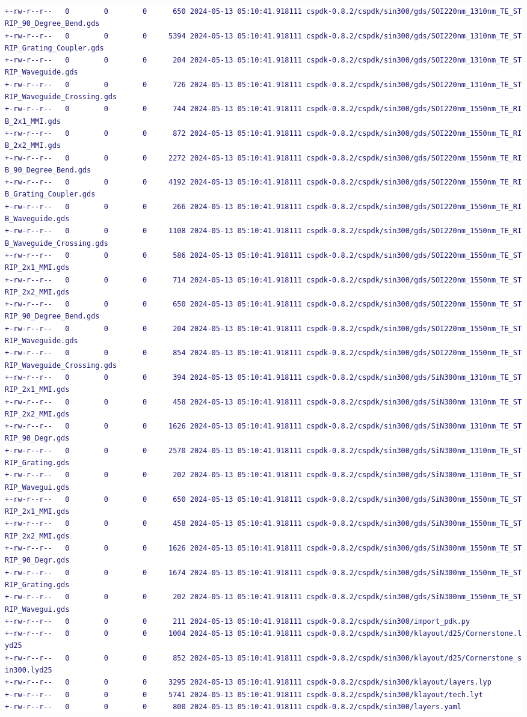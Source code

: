 ```diff
+-rw-r--r--   0        0        0      650 2024-05-13 05:10:41.918111 cspdk-0.8.2/cspdk/sin300/gds/SOI220nm_1310nm_TE_STRIP_90_Degree_Bend.gds
+-rw-r--r--   0        0        0     5394 2024-05-13 05:10:41.918111 cspdk-0.8.2/cspdk/sin300/gds/SOI220nm_1310nm_TE_STRIP_Grating_Coupler.gds
+-rw-r--r--   0        0        0      204 2024-05-13 05:10:41.918111 cspdk-0.8.2/cspdk/sin300/gds/SOI220nm_1310nm_TE_STRIP_Waveguide.gds
+-rw-r--r--   0        0        0      726 2024-05-13 05:10:41.918111 cspdk-0.8.2/cspdk/sin300/gds/SOI220nm_1310nm_TE_STRIP_Waveguide_Crossing.gds
+-rw-r--r--   0        0        0      744 2024-05-13 05:10:41.918111 cspdk-0.8.2/cspdk/sin300/gds/SOI220nm_1550nm_TE_RIB_2x1_MMI.gds
+-rw-r--r--   0        0        0      872 2024-05-13 05:10:41.918111 cspdk-0.8.2/cspdk/sin300/gds/SOI220nm_1550nm_TE_RIB_2x2_MMI.gds
+-rw-r--r--   0        0        0     2272 2024-05-13 05:10:41.918111 cspdk-0.8.2/cspdk/sin300/gds/SOI220nm_1550nm_TE_RIB_90_Degree_Bend.gds
+-rw-r--r--   0        0        0     4192 2024-05-13 05:10:41.918111 cspdk-0.8.2/cspdk/sin300/gds/SOI220nm_1550nm_TE_RIB_Grating_Coupler.gds
+-rw-r--r--   0        0        0      266 2024-05-13 05:10:41.918111 cspdk-0.8.2/cspdk/sin300/gds/SOI220nm_1550nm_TE_RIB_Waveguide.gds
+-rw-r--r--   0        0        0     1108 2024-05-13 05:10:41.918111 cspdk-0.8.2/cspdk/sin300/gds/SOI220nm_1550nm_TE_RIB_Waveguide_Crossing.gds
+-rw-r--r--   0        0        0      586 2024-05-13 05:10:41.918111 cspdk-0.8.2/cspdk/sin300/gds/SOI220nm_1550nm_TE_STRIP_2x1_MMI.gds
+-rw-r--r--   0        0        0      714 2024-05-13 05:10:41.918111 cspdk-0.8.2/cspdk/sin300/gds/SOI220nm_1550nm_TE_STRIP_2x2_MMI.gds
+-rw-r--r--   0        0        0      650 2024-05-13 05:10:41.918111 cspdk-0.8.2/cspdk/sin300/gds/SOI220nm_1550nm_TE_STRIP_90_Degree_Bend.gds
+-rw-r--r--   0        0        0      204 2024-05-13 05:10:41.918111 cspdk-0.8.2/cspdk/sin300/gds/SOI220nm_1550nm_TE_STRIP_Waveguide.gds
+-rw-r--r--   0        0        0      854 2024-05-13 05:10:41.918111 cspdk-0.8.2/cspdk/sin300/gds/SOI220nm_1550nm_TE_STRIP_Waveguide_Crossing.gds
+-rw-r--r--   0        0        0      394 2024-05-13 05:10:41.918111 cspdk-0.8.2/cspdk/sin300/gds/SiN300nm_1310nm_TE_STRIP_2x1_MMI.gds
+-rw-r--r--   0        0        0      458 2024-05-13 05:10:41.918111 cspdk-0.8.2/cspdk/sin300/gds/SiN300nm_1310nm_TE_STRIP_2x2_MMI.gds
+-rw-r--r--   0        0        0     1626 2024-05-13 05:10:41.918111 cspdk-0.8.2/cspdk/sin300/gds/SiN300nm_1310nm_TE_STRIP_90_Degr.gds
+-rw-r--r--   0        0        0     2570 2024-05-13 05:10:41.918111 cspdk-0.8.2/cspdk/sin300/gds/SiN300nm_1310nm_TE_STRIP_Grating.gds
+-rw-r--r--   0        0        0      202 2024-05-13 05:10:41.918111 cspdk-0.8.2/cspdk/sin300/gds/SiN300nm_1310nm_TE_STRIP_Wavegui.gds
+-rw-r--r--   0        0        0      650 2024-05-13 05:10:41.918111 cspdk-0.8.2/cspdk/sin300/gds/SiN300nm_1550nm_TE_STRIP_2x1_MMI.gds
+-rw-r--r--   0        0        0      458 2024-05-13 05:10:41.918111 cspdk-0.8.2/cspdk/sin300/gds/SiN300nm_1550nm_TE_STRIP_2x2_MMI.gds
+-rw-r--r--   0        0        0     1626 2024-05-13 05:10:41.918111 cspdk-0.8.2/cspdk/sin300/gds/SiN300nm_1550nm_TE_STRIP_90_Degr.gds
+-rw-r--r--   0        0        0     1674 2024-05-13 05:10:41.918111 cspdk-0.8.2/cspdk/sin300/gds/SiN300nm_1550nm_TE_STRIP_Grating.gds
+-rw-r--r--   0        0        0      202 2024-05-13 05:10:41.918111 cspdk-0.8.2/cspdk/sin300/gds/SiN300nm_1550nm_TE_STRIP_Wavegui.gds
+-rw-r--r--   0        0        0      211 2024-05-13 05:10:41.918111 cspdk-0.8.2/cspdk/sin300/import_pdk.py
+-rw-r--r--   0        0        0     1004 2024-05-13 05:10:41.918111 cspdk-0.8.2/cspdk/sin300/klayout/d25/Cornerstone.lyd25
+-rw-r--r--   0        0        0      852 2024-05-13 05:10:41.918111 cspdk-0.8.2/cspdk/sin300/klayout/d25/Cornerstone_sin300.lyd25
+-rw-r--r--   0        0        0     3295 2024-05-13 05:10:41.918111 cspdk-0.8.2/cspdk/sin300/klayout/layers.lyp
+-rw-r--r--   0        0        0     5741 2024-05-13 05:10:41.918111 cspdk-0.8.2/cspdk/sin300/klayout/tech.lyt
+-rw-r--r--   0        0        0      800 2024-05-13 05:10:41.918111 cspdk-0.8.2/cspdk/sin300/layers.yaml
```